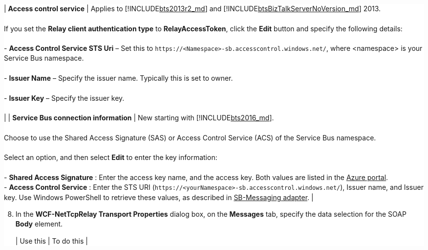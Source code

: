    |       **Access control service**       |                                                                                                                                                                                                                                                                                                                                                                                                                                                                                                                                                                                                                                                                                                                                                                                                                                                                                                         Applies to [!INCLUDE[bts2013r2_md](../includes/bts2013r2-md.md)] and [!INCLUDE[btsBizTalkServerNoVersion_md](../includes/btsbiztalkservernoversion-md.md)] 2013.<br/><br/>If you set the **Relay client authentication type** to **RelayAccessToken**, click the **Edit** button and specify the following details:<br /><br /> - **Access Control Service STS Uri** – Set this to `https://<Namespace>-sb.accesscontrol.windows.net/`, where \<namespace\> is your Service Bus namespace.<br /><br /> - **Issuer Name** – Specify the issuer name. Typically this is set to owner.<br /><br /> - **Issuer Key** – Specify the issuer key.<br /><br />                                                                                                                                                                                                                                                                                                                                                                                                                                                                                                                                                                                                                                                                                                                                                                                                                                                                                                          |
   | **Service Bus connection information** |                                                                                                                                                                                                                                                                                                                                                                                                                                                                                                                                                                                                                                                                                                                                                                                                                                                                         New starting with [!INCLUDE[bts2016_md](../includes/bts2016-md.md)].<br/><br/>Choose to use the Shared Access Signature (SAS) or Access Control Service (ACS) of the Service Bus namespace. <br/><br/>Select an option, and then select **Edit** to enter the key information:<br/><br/> - **Shared Access Signature** : Enter the access key name, and the access key. Both values are listed in the [Azure portal](https://portal.azure.com).<br/> - **Access Control Service** : Enter the STS URI (`https://<yourNamespace>-sb.accesscontrol.windows.net/`), Issuer name, and Issuer key. Use Windows PowerShell to retrieve these values, as described in [SB-Messaging adapter](../core/sb-messaging-adapter.md).                                                                                                                                                                                                                                                                                                                                                                                                                                                                                                                                                                                                                                                                                                                                                                                                                                                                         |


8. In the **WCF-NetTcpRelay Transport Properties** dialog box, on the **Messages** tab, specify the data selection for the SOAP **Body** element.  


   |                   Use this                    |                                                                                                                                                                                                                                                                                                                                                                To do this                                                                                                                                                                                                                                                                                                                                                                |